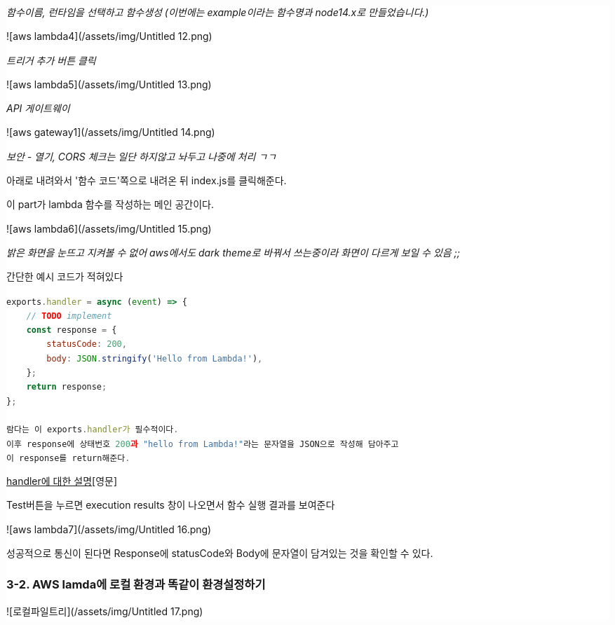 *함수이름, 런타임을 선택하고 함수생성 (이번에는 example이라는 함수명과 node14.x로 만들었습니다.)*

![aws lambda4](/assets/img/Untitled 12.png)

*트리거 추가 버튼 클릭*

![aws lambda5](/assets/img/Untitled 13.png)

*API 게이트웨이*

![aws gateway1](/assets/img/Untitled 14.png)

*보안 - 열기, CORS 체크는 일단 하지않고 놔두고 나중에 처리 ㄱㄱ*



아래로 내려와서 '함수 코드'쪽으로 내려온 뒤 index.js를 클릭해준다.

이 part가 lambda 함수를 작성하는 메인 공간이다.

![aws lambda6](/assets/img/Untitled 15.png)

*밝은 화면을 눈뜨고 지켜볼 수 없어 aws에서도 dark theme로 바꿔서 쓰는중이라 화면이 다르게 보일 수 있음 ;;*



간단한 예시 코드가 적혀있다

```jsx
exports.handler = async (event) => {
    // TODO implement
    const response = {
        statusCode: 200,
        body: JSON.stringify('Hello from Lambda!'),
    };
    return response;
};

람다는 이 exports.handler가 필수적이다. 
이후 response에 상태번호 200과 "hello from Lambda!"라는 문자열을 JSON으로 작성해 담아주고
이 response를 return해준다.

```

[handler에 대한 설명](https://docs.aws.amazon.com/lambda/latest/dg/nodejs-handler.html)[영문]

Test버튼을 누르면 execution results 창이 나오면서 함수 실행 결과를 보여준다

![aws lambda7](/assets/img/Untitled 16.png)

성공적으로 통신이 된다면 Response에 statusCode와 Body에 문자열이 담겨있는 것을 확인할 수 있다.



### 3-2. AWS lamda에 로컬 환경과 똑같이 환경설정하기

![로컬파일트리](/assets/img/Untitled 17.png)
